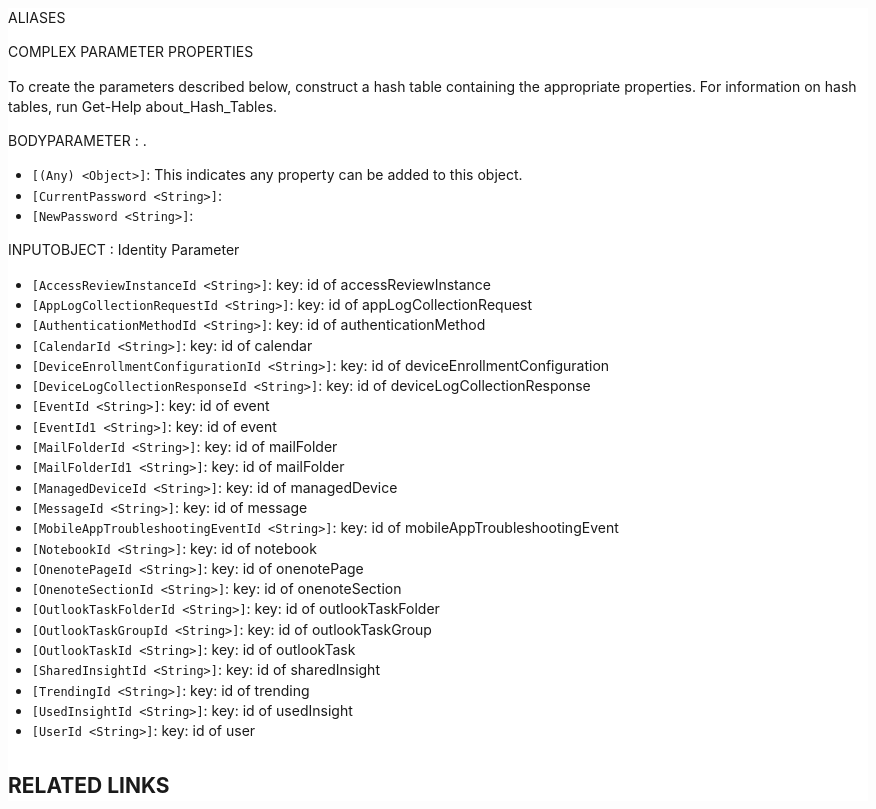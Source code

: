 ALIASES

COMPLEX PARAMETER PROPERTIES

To create the parameters described below, construct a hash table containing the appropriate properties. For information on hash tables, run Get-Help about_Hash_Tables.


BODYPARAMETER <IPaths3Mx0JpUsersUserIdMicrosoftGraphChangepasswordPostRequestbodyContentApplicationJsonSchema1>: .
  - `[(Any) <Object>]`: This indicates any property can be added to this object.
  - `[CurrentPassword <String>]`: 
  - `[NewPassword <String>]`: 

INPUTOBJECT <IUsersActionsIdentity>: Identity Parameter
  - `[AccessReviewInstanceId <String>]`: key: id of accessReviewInstance
  - `[AppLogCollectionRequestId <String>]`: key: id of appLogCollectionRequest
  - `[AuthenticationMethodId <String>]`: key: id of authenticationMethod
  - `[CalendarId <String>]`: key: id of calendar
  - `[DeviceEnrollmentConfigurationId <String>]`: key: id of deviceEnrollmentConfiguration
  - `[DeviceLogCollectionResponseId <String>]`: key: id of deviceLogCollectionResponse
  - `[EventId <String>]`: key: id of event
  - `[EventId1 <String>]`: key: id of event
  - `[MailFolderId <String>]`: key: id of mailFolder
  - `[MailFolderId1 <String>]`: key: id of mailFolder
  - `[ManagedDeviceId <String>]`: key: id of managedDevice
  - `[MessageId <String>]`: key: id of message
  - `[MobileAppTroubleshootingEventId <String>]`: key: id of mobileAppTroubleshootingEvent
  - `[NotebookId <String>]`: key: id of notebook
  - `[OnenotePageId <String>]`: key: id of onenotePage
  - `[OnenoteSectionId <String>]`: key: id of onenoteSection
  - `[OutlookTaskFolderId <String>]`: key: id of outlookTaskFolder
  - `[OutlookTaskGroupId <String>]`: key: id of outlookTaskGroup
  - `[OutlookTaskId <String>]`: key: id of outlookTask
  - `[SharedInsightId <String>]`: key: id of sharedInsight
  - `[TrendingId <String>]`: key: id of trending
  - `[UsedInsightId <String>]`: key: id of usedInsight
  - `[UserId <String>]`: key: id of user

## RELATED LINKS
